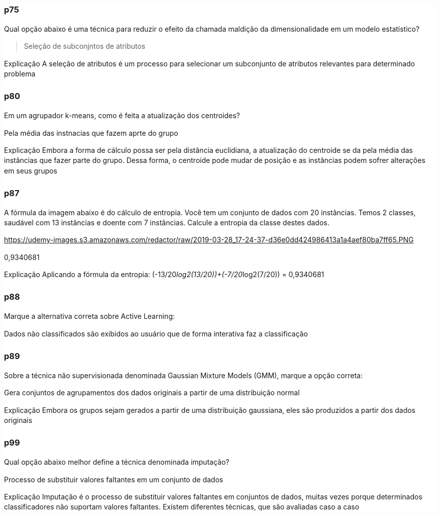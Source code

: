 ### p75

Qual opção abaixo é uma técnica para reduzir o efeito da chamada maldição da dimensionalidade em um modelo estatístico?

> Seleçâo de subconjntos de atributos

Explicação
A seleção de atributos é um processo para selecionar um subconjunto de atributos relevantes para determinado problema

### p80

Em um agrupador k-means, como é feita a atualização dos centroides?

Pela média das instnacias que fazem aprte do grupo

Explicação
Embora a forma de cálculo possa ser pela distância euclidiana, a atualização do centroide se da pela média das instâncias que fazer parte do grupo. Dessa forma, o centroide pode mudar de posição e as instâncias podem sofrer alterações em seus grupos

### p87

A fórmula da imagem abaixo é do cálculo de entropia. Você tem um conjunto de dados com 20 instâncias. Temos 2 classes, saudável com 13 instâncias e doente com 7 instâncias. Calcule a entropia da classe destes dados.

https://udemy-images.s3.amazonaws.com/redactor/raw/2019-03-28_17-24-37-d36e0dd424986413a1a4aef80ba7ff65.PNG

0,9340681

Explicação
Aplicando a fórmula da entropia: (-13/20*log2(13/20))+(-7/20*log2(7/20)) = 0,9340681

### p88

Marque a alternativa correta sobre Active Learning:

Dados não classificados são exibidos ao usuário que de forma interativa faz a classificação

### p89

Sobre a técnica não supervisionada denominada Gaussian Mixture Models (GMM), marque a opção correta:

Gera conjuntos de agrupamentos dos dados originais a partir de uma distribuição normal

Explicação
Embora os grupos sejam gerados a partir de uma distribuição gaussiana, eles são produzidos a partir dos dados originais

### p99

Qual opção abaixo melhor define a técnica denominada imputação?

Processo de substituir valores faltantes em um conjunto de dados

Explicação
Imputação é o processo de substituir valores faltantes em conjuntos de dados, muitas vezes porque determinados classificadores não suportam valores faltantes. Existem diferentes técnicas, que são avaliadas caso a caso

